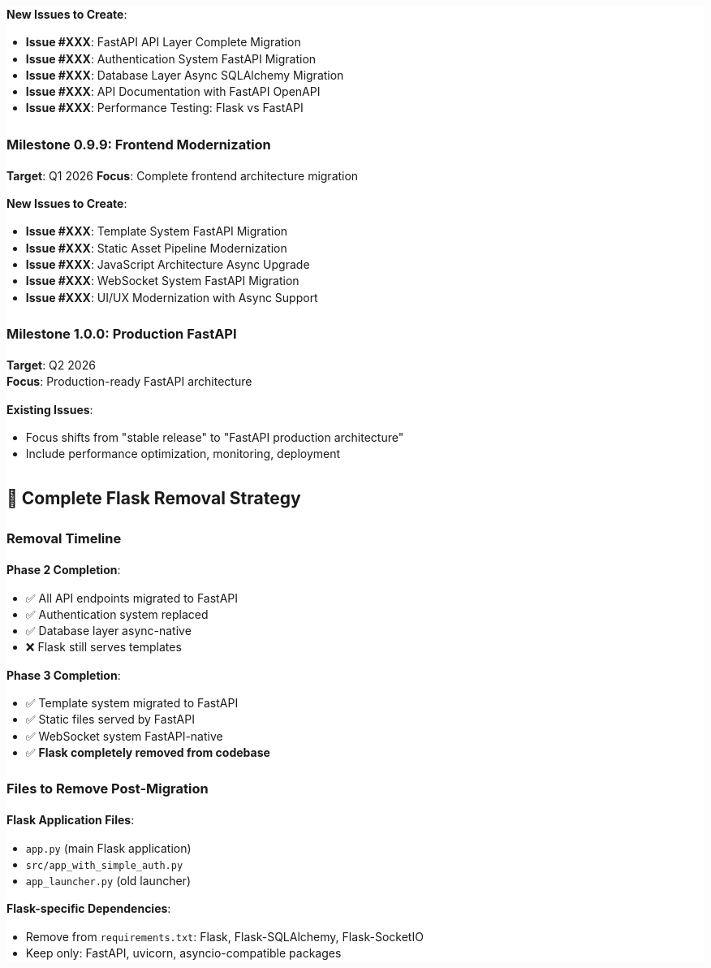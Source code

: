 **New Issues to Create**:
- **Issue #XXX**: FastAPI API Layer Complete Migration
- **Issue #XXX**: Authentication System FastAPI Migration  
- **Issue #XXX**: Database Layer Async SQLAlchemy Migration
- **Issue #XXX**: API Documentation with FastAPI OpenAPI
- **Issue #XXX**: Performance Testing: Flask vs FastAPI

### **Milestone 0.9.9: Frontend Modernization**
**Target**: Q1 2026
**Focus**: Complete frontend architecture migration

**New Issues to Create**:
- **Issue #XXX**: Template System FastAPI Migration
- **Issue #XXX**: Static Asset Pipeline Modernization
- **Issue #XXX**: JavaScript Architecture Async Upgrade
- **Issue #XXX**: WebSocket System FastAPI Migration
- **Issue #XXX**: UI/UX Modernization with Async Support

### **Milestone 1.0.0: Production FastAPI**
**Target**: Q2 2026  
**Focus**: Production-ready FastAPI architecture

**Existing Issues**:
- Focus shifts from "stable release" to "FastAPI production architecture"
- Include performance optimization, monitoring, deployment

## 🔧 **Complete Flask Removal Strategy**

### **Removal Timeline**

**Phase 2 Completion**: 
- ✅ All API endpoints migrated to FastAPI
- ✅ Authentication system replaced
- ✅ Database layer async-native
- ❌ Flask still serves templates

**Phase 3 Completion**:
- ✅ Template system migrated to FastAPI
- ✅ Static files served by FastAPI  
- ✅ WebSocket system FastAPI-native
- ✅ **Flask completely removed from codebase**

### **Files to Remove Post-Migration**

**Flask Application Files**:
- `app.py` (main Flask application)
- `src/app_with_simple_auth.py`
- `app_launcher.py` (old launcher)

**Flask-specific Dependencies**:
- Remove from `requirements.txt`: Flask, Flask-SQLAlchemy, Flask-SocketIO
- Keep only: FastAPI, uvicorn, asyncio-compatible packages
